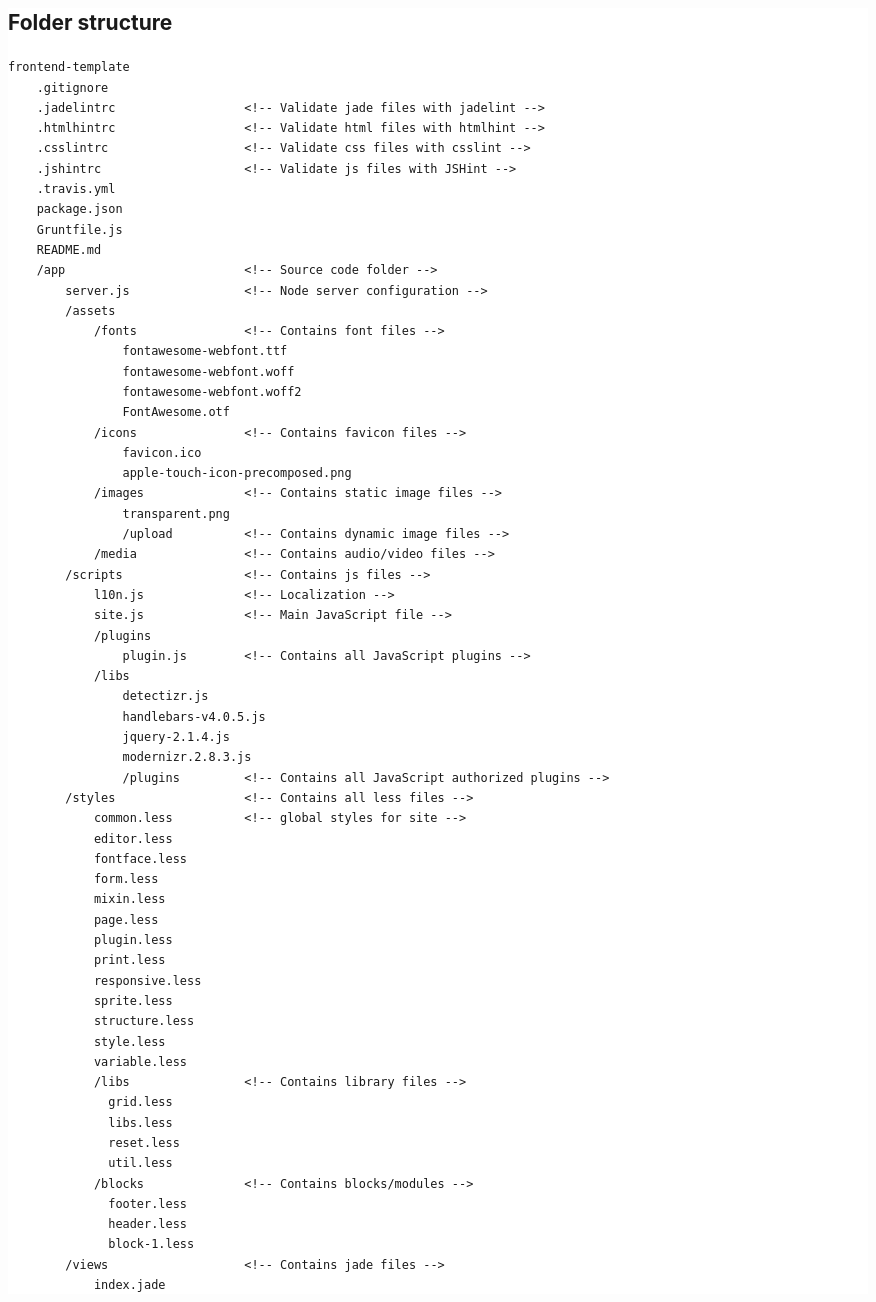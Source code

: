## Folder structure
```
frontend-template
    .gitignore
    .jadelintrc                  <!-- Validate jade files with jadelint -->
    .htmlhintrc                  <!-- Validate html files with htmlhint -->
    .csslintrc                   <!-- Validate css files with csslint -->
    .jshintrc                    <!-- Validate js files with JSHint -->
    .travis.yml
    package.json
    Gruntfile.js
    README.md
    /app                         <!-- Source code folder -->
        server.js                <!-- Node server configuration -->
        /assets
            /fonts               <!-- Contains font files -->
                fontawesome-webfont.ttf
                fontawesome-webfont.woff
                fontawesome-webfont.woff2
                FontAwesome.otf
            /icons               <!-- Contains favicon files -->
                favicon.ico
                apple-touch-icon-precomposed.png
            /images              <!-- Contains static image files -->
                transparent.png
                /upload          <!-- Contains dynamic image files -->
            /media               <!-- Contains audio/video files -->
        /scripts                 <!-- Contains js files -->
            l10n.js              <!-- Localization -->
            site.js              <!-- Main JavaScript file -->
            /plugins
                plugin.js        <!-- Contains all JavaScript plugins -->
            /libs
                detectizr.js
                handlebars-v4.0.5.js
                jquery-2.1.4.js
                modernizr.2.8.3.js
                /plugins         <!-- Contains all JavaScript authorized plugins -->
        /styles                  <!-- Contains all less files -->
            common.less			 <!-- global styles for site -->
            editor.less
            fontface.less
            form.less
            mixin.less
            page.less
            plugin.less
            print.less
            responsive.less
            sprite.less
            structure.less
            style.less
            variable.less
            /libs                <!-- Contains library files -->
              grid.less
              libs.less
              reset.less
              util.less
            /blocks              <!-- Contains blocks/modules -->
              footer.less
              header.less
              block-1.less
        /views                   <!-- Contains jade files -->
            index.jade
```